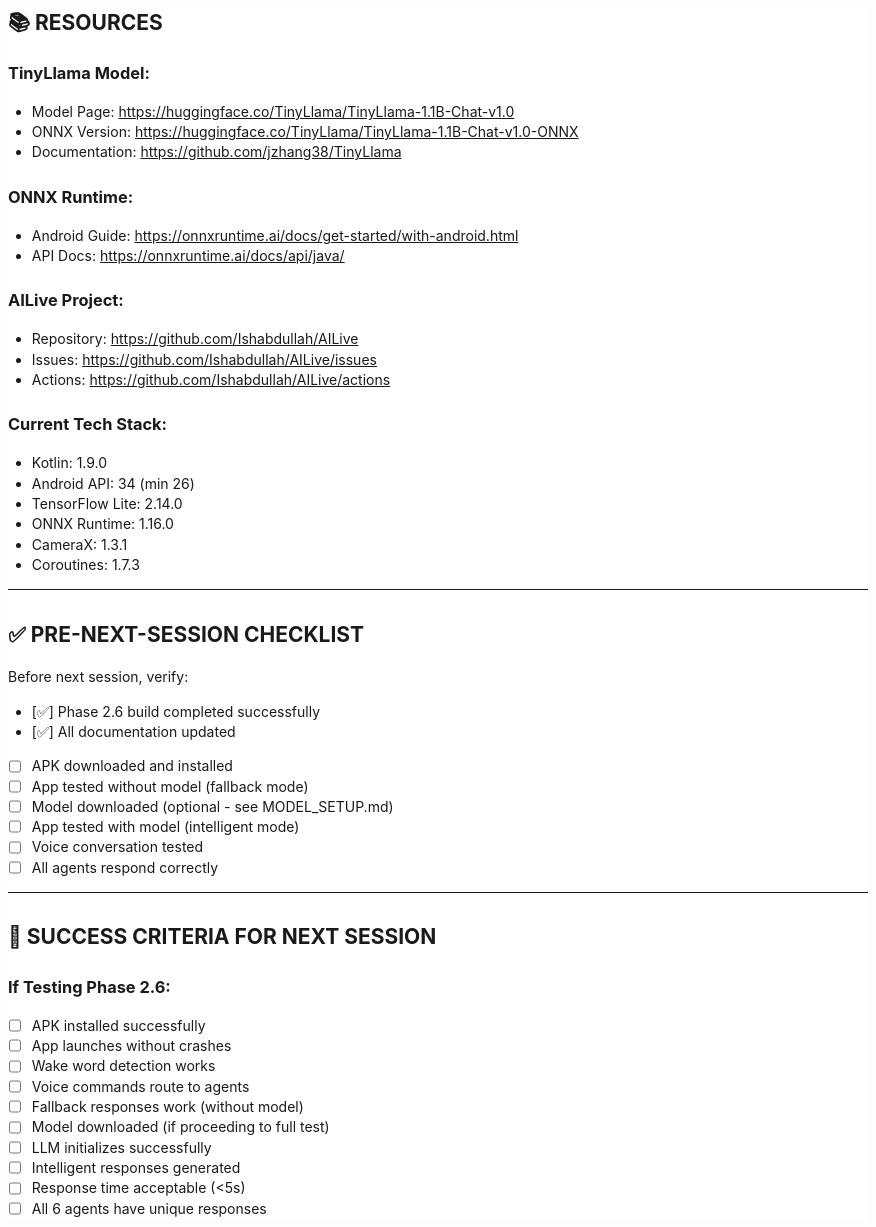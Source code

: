 ## 📚 RESOURCES

### TinyLlama Model:
- Model Page: https://huggingface.co/TinyLlama/TinyLlama-1.1B-Chat-v1.0
- ONNX Version: https://huggingface.co/TinyLlama/TinyLlama-1.1B-Chat-v1.0-ONNX
- Documentation: https://github.com/jzhang38/TinyLlama

### ONNX Runtime:
- Android Guide: https://onnxruntime.ai/docs/get-started/with-android.html
- API Docs: https://onnxruntime.ai/docs/api/java/

### AILive Project:
- Repository: https://github.com/Ishabdullah/AILive
- Issues: https://github.com/Ishabdullah/AILive/issues
- Actions: https://github.com/Ishabdullah/AILive/actions

### Current Tech Stack:
- Kotlin: 1.9.0
- Android API: 34 (min 26)
- TensorFlow Lite: 2.14.0
- ONNX Runtime: 1.16.0
- CameraX: 1.3.1
- Coroutines: 1.7.3

---

## ✅ PRE-NEXT-SESSION CHECKLIST

Before next session, verify:
- [✅] Phase 2.6 build completed successfully
- [✅] All documentation updated
- [ ] APK downloaded and installed
- [ ] App tested without model (fallback mode)
- [ ] Model downloaded (optional - see MODEL_SETUP.md)
- [ ] App tested with model (intelligent mode)
- [ ] Voice conversation tested
- [ ] All agents respond correctly

---

## 🎯 SUCCESS CRITERIA FOR NEXT SESSION

### If Testing Phase 2.6:
- [ ] APK installed successfully
- [ ] App launches without crashes
- [ ] Wake word detection works
- [ ] Voice commands route to agents
- [ ] Fallback responses work (without model)
- [ ] Model downloaded (if proceeding to full test)
- [ ] LLM initializes successfully
- [ ] Intelligent responses generated
- [ ] Response time acceptable (<5s)
- [ ] All 6 agents have unique responses

